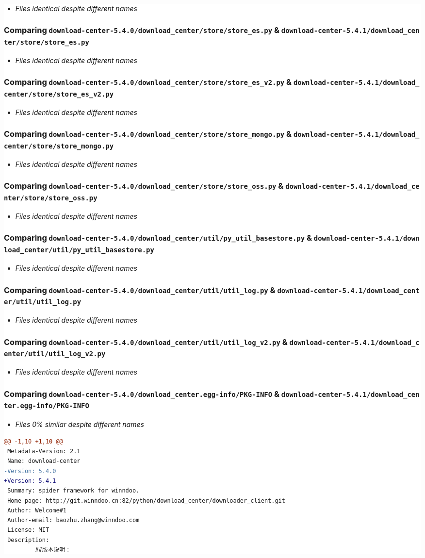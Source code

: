  * *Files identical despite different names*

### Comparing `download-center-5.4.0/download_center/store/store_es.py` & `download-center-5.4.1/download_center/store/store_es.py`

 * *Files identical despite different names*

### Comparing `download-center-5.4.0/download_center/store/store_es_v2.py` & `download-center-5.4.1/download_center/store/store_es_v2.py`

 * *Files identical despite different names*

### Comparing `download-center-5.4.0/download_center/store/store_mongo.py` & `download-center-5.4.1/download_center/store/store_mongo.py`

 * *Files identical despite different names*

### Comparing `download-center-5.4.0/download_center/store/store_oss.py` & `download-center-5.4.1/download_center/store/store_oss.py`

 * *Files identical despite different names*

### Comparing `download-center-5.4.0/download_center/util/py_util_basestore.py` & `download-center-5.4.1/download_center/util/py_util_basestore.py`

 * *Files identical despite different names*

### Comparing `download-center-5.4.0/download_center/util/util_log.py` & `download-center-5.4.1/download_center/util/util_log.py`

 * *Files identical despite different names*

### Comparing `download-center-5.4.0/download_center/util/util_log_v2.py` & `download-center-5.4.1/download_center/util/util_log_v2.py`

 * *Files identical despite different names*

### Comparing `download-center-5.4.0/download_center.egg-info/PKG-INFO` & `download-center-5.4.1/download_center.egg-info/PKG-INFO`

 * *Files 0% similar despite different names*

```diff
@@ -1,10 +1,10 @@
 Metadata-Version: 2.1
 Name: download-center
-Version: 5.4.0
+Version: 5.4.1
 Summary: spider framework for winndoo.
 Home-page: http://git.winndoo.cn:82/python/download_center/downloader_client.git
 Author: Welcome#1
 Author-email: baozhu.zhang@winndoo.com
 License: MIT
 Description: 
         ##版本说明：
```
